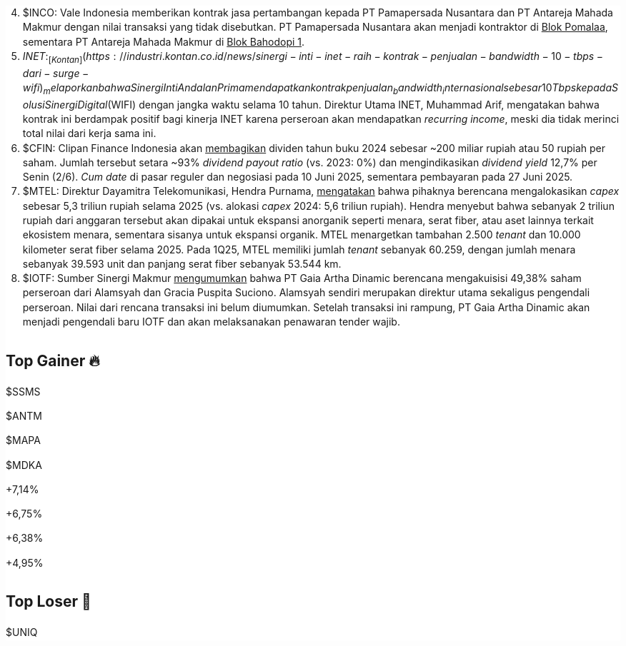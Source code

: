 4.  $INCO: Vale Indonesia memberikan kontrak jasa pertambangan kepada PT Pamapersada Nusantara dan PT Antareja Mahada Makmur dengan nilai transaksi yang tidak disebutkan. PT Pamapersada Nusantara akan menjadi kontraktor di [Blok Pomalaa](https://www.idx.co.id/StaticData/NewsAndAnnouncement/ANNOUNCEMENTSTOCK/From_EREP/202505/0725e3e3b1_98c1d7324b.pdf), sementara PT Antareja Mahada Makmur di [Blok Bahodopi 1](https://www.idx.co.id/StaticData/NewsAndAnnouncement/ANNOUNCEMENTSTOCK/From_EREP/202506/14124682b3_6cc1507f4a.pdf).
5.  $INET: _[Kontan](https://industri.kontan.co.id/news/sinergi-inti-inet-raih-kontrak-penjualan-bandwidth-10-tbps-dari-surge-wifi)_ melaporkan bahwa Sinergi Inti Andalan Prima mendapatkan kontrak penjualan _bandwidth_ internasional sebesar 10 Tbps kepada Solusi Sinergi Digital ($WIFI) dengan jangka waktu selama 10 tahun. Direktur Utama INET, Muhammad Arif, mengatakan bahwa kontrak ini berdampak positif bagi kinerja INET karena perseroan akan mendapatkan _recurring income_, meski dia tidak merinci total nilai dari kerja sama ini.
6.  $CFIN: Clipan Finance Indonesia akan [membagikan](https://www.idx.co.id/StaticData/NewsAndAnnouncement/ANNOUNCEMENTSTOCK/From_EREP/202505/bb966e6eb0_f5b0a87396.pdf) dividen tahun buku 2024 sebesar ~200 miliar rupiah atau 50 rupiah per saham. Jumlah tersebut setara ~93% _dividend payout ratio_ (vs. 2023: 0%) dan mengindikasikan _dividend yield_ 12,7% per Senin (2/6). _Cum date_ di pasar reguler dan negosiasi pada 10 Juni 2025, sementara pembayaran pada 27 Juni 2025.
7.  $MTEL: Direktur Dayamitra Telekomunikasi, Hendra Purnama, [mengatakan](https://industri.kontan.co.id/news/bakal-ekspansi-mitratel-mtel-anggarkan-capex-rp-53-triliun-di-tahun-2025) bahwa pihaknya berencana mengalokasikan _capex_ sebesar 5,3 triliun rupiah selama 2025 (vs. alokasi _capex_ 2024: 5,6 triliun rupiah). Hendra menyebut bahwa sebanyak 2 triliun rupiah dari anggaran tersebut akan dipakai untuk ekspansi anorganik seperti menara, serat fiber, atau aset lainnya terkait ekosistem menara, sementara sisanya untuk ekspansi organik. MTEL menargetkan tambahan 2.500 _tenant_ dan 10.000 kilometer serat fiber selama 2025. Pada 1Q25, MTEL memiliki jumlah _tenant_ sebanyak 60.259, dengan jumlah menara sebanyak 39.593 unit dan panjang serat fiber sebanyak 53.544 km.
8.  $IOTF: Sumber Sinergi Makmur [mengumumkan](https://www.idx.co.id/StaticData/NewsAndAnnouncement/ANNOUNCEMENTSTOCK/From_EREP/202506/d855e7b490_84757ebda1.pdf) bahwa PT Gaia Artha Dinamic berencana mengakuisisi 49,38% saham perseroan dari Alamsyah dan Gracia Puspita Suciono. Alamsyah sendiri merupakan direktur utama sekaligus pengendali perseroan. Nilai dari rencana transaksi ini belum diumumkan. Setelah transaksi ini rampung, PT Gaia Artha Dinamic akan menjadi pengendali baru IOTF dan akan melaksanakan penawaran tender wajib.

## Top Gainer 🔥

$SSMS

$ANTM

$MAPA

$MDKA

+7,14%

+6,75%

+6,38%

+4,95%

## Top Loser 🤕

$UNIQ
